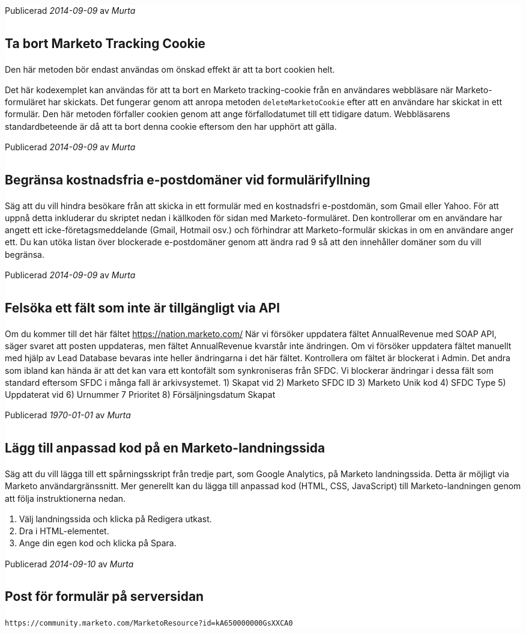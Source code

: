 Publicerad _2014-09-09_ av _Murta_

## Ta bort Marketo Tracking Cookie

Den här metoden bör endast användas om önskad effekt är att ta bort cookien helt.

Det här kodexemplet kan användas för att ta bort en Marketo tracking-cookie från en användares webbläsare när Marketo-formuläret har skickats. Det fungerar genom att anropa metoden `deleteMarketoCookie` efter att en användare har skickat in ett formulär. Den här metoden förfaller cookien genom att ange förfallodatumet till ett tidigare datum. Webbläsarens standardbeteende är då att ta bort denna cookie eftersom den har upphört att gälla.

Publicerad _2014-09-09_ av _Murta_

## Begränsa kostnadsfria e-postdomäner vid formulärifyllning

Säg att du vill hindra besökare från att skicka in ett formulär med en kostnadsfri e-postdomän, som Gmail eller Yahoo. För att uppnå detta inkluderar du skriptet nedan i källkoden för sidan med Marketo-formuläret. Den kontrollerar om en användare har angett ett icke-företagsmeddelande (Gmail, Hotmail osv.) och förhindrar att Marketo-formulär skickas in om en användare anger ett. Du kan utöka listan över blockerade e-postdomäner genom att ändra rad 9 så att den innehåller domäner som du vill begränsa.

Publicerad _2014-09-09_ av _Murta_

## Felsöka ett fält som inte är tillgängligt via API

Om du kommer till det här fältet <https://nation.marketo.com/> När vi försöker uppdatera fältet AnnualRevenue med SOAP API, säger svaret att posten uppdateras, men fältet AnnualRevenue kvarstår inte ändringen. Om vi försöker uppdatera fältet manuellt med hjälp av Lead Database bevaras inte heller ändringarna i det här fältet. Kontrollera om fältet är blockerat i Admin. Det andra som ibland kan hända är att det kan vara ett kontofält som synkroniseras från SFDC. Vi blockerar ändringar i dessa fält som standard eftersom SFDC i många fall är arkivsystemet. 1) Skapat vid 2) Marketo SFDC ID 3) Marketo Unik kod 4) SFDC Type 5) Uppdaterat vid 6) Urnummer 7 Prioritet 8) Försäljningsdatum Skapat

Publicerad _1970-01-01_ av _Murta_

## Lägg till anpassad kod på en Marketo-landningssida

Säg att du vill lägga till ett spårningsskript från tredje part, som Google Analytics, på Marketo landningssida. Detta är möjligt via Marketo användargränssnitt. Mer generellt kan du lägga till anpassad kod (HTML, CSS, JavaScript) till Marketo-landningen genom att följa instruktionerna nedan.

1. Välj landningssida och klicka på Redigera utkast.
1. Dra i HTML-elementet.
1. Ange din egen kod och klicka på Spara.

Publicerad _2014-09-10_ av _Murta_

## Post för formulär på serversidan

`https://community.marketo.com/MarketoResource?id=kA650000000GsXXCA0`
